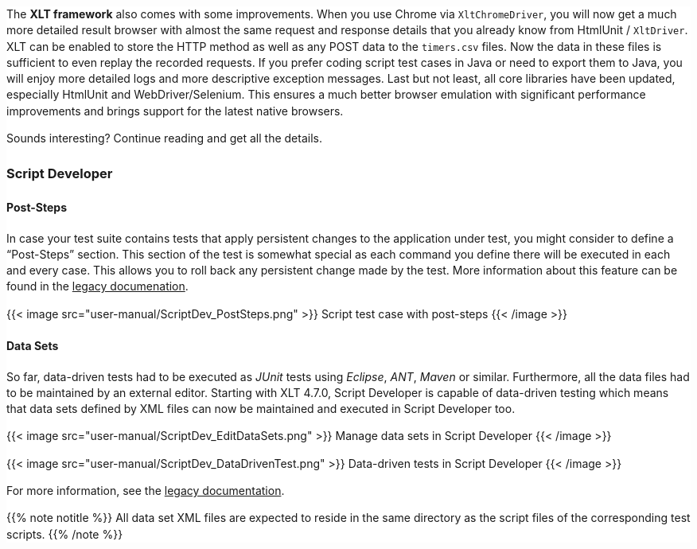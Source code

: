 The **XLT framework** also comes with some improvements. When you use
Chrome via `XltChromeDriver`, you will now get a much more detailed
result browser with almost the same request and response details that
you already know from HtmlUnit / `XltDriver`. XLT can be enabled to
store the HTTP method as well as any POST data to the `timers.csv`
files. Now the data in these files is sufficient to even replay the
recorded requests. If you prefer coding script test cases in Java or
need to export them to Java, you will enjoy more detailed logs and more
descriptive exception messages. Last but not least, all core libraries
have been updated, especially HtmlUnit and WebDriver/Selenium. This
ensures a much better browser emulation with significant performance
improvements and brings support for the latest native browsers.

Sounds interesting? Continue reading and get all the details.

### Script Developer

#### Post-Steps

In case your test suite contains tests that apply persistent changes to
the application under test, you might consider to define a “Post-Steps”
section. This section of the test is somewhat special as each command
you define there will be executed in each and every case. This allows
you to roll back any persistent change made by the test. More
information about this feature can be found in the [legacy documenation](https://lab.xceptance.de/releases/xlt/5.7.1/user-manual/03-scriptdeveloper.html).

{{< image src="user-manual/ScriptDev_PostSteps.png" >}}
Script test case with post-steps
{{< /image >}}

#### Data Sets

So far, data-driven tests had to be executed as *JUnit* tests using
*Eclipse*, *ANT*, *Maven* or similar. Furthermore, all the data files
had to be maintained by an external editor. Starting with XLT 4.7.0,
Script Developer is capable of data-driven testing which means that data
sets defined by XML files can now be maintained and executed in Script
Developer too.

{{< image src="user-manual/ScriptDev_EditDataSets.png" >}}
Manage data sets in Script Developer
{{< /image >}}

{{< image src="user-manual/ScriptDev_DataDrivenTest.png" >}}
Data-driven tests in Script Developer
{{< /image >}}

For more information, see the [legacy documentation](https://lab.xceptance.de/releases/xlt/5.7.1/user-manual/03-scriptdeveloper.html).

{{% note notitle %}}
All data set XML files are expected to reside in the same directory as
the script files of the corresponding test scripts.
{{% /note %}}
